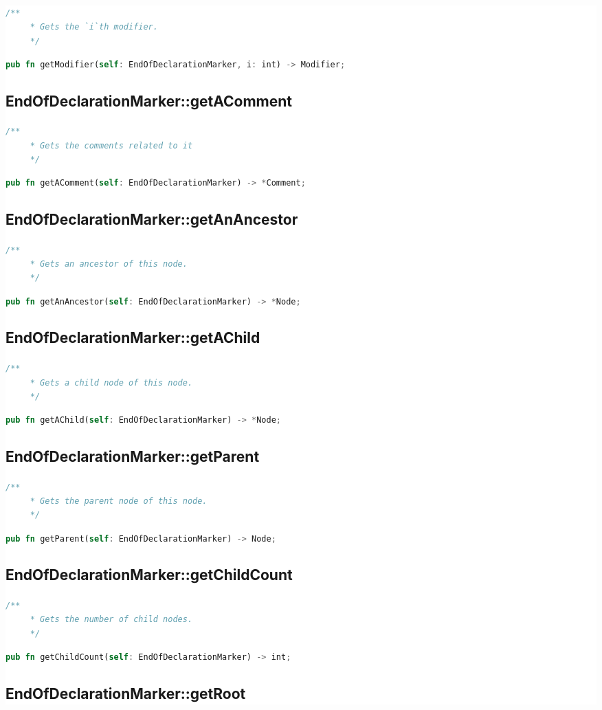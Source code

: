 ```rust
/**
     * Gets the `i`th modifier.
     */
```
```rust
pub fn getModifier(self: EndOfDeclarationMarker, i: int) -> Modifier;
```
## EndOfDeclarationMarker::getAComment

```rust
/**
     * Gets the comments related to it
     */
```
```rust
pub fn getAComment(self: EndOfDeclarationMarker) -> *Comment;
```
## EndOfDeclarationMarker::getAnAncestor

```rust
/**
     * Gets an ancestor of this node. 
     */
```
```rust
pub fn getAnAncestor(self: EndOfDeclarationMarker) -> *Node;
```
## EndOfDeclarationMarker::getAChild

```rust
/**
     * Gets a child node of this node.
     */
```
```rust
pub fn getAChild(self: EndOfDeclarationMarker) -> *Node;
```
## EndOfDeclarationMarker::getParent

```rust
/**
     * Gets the parent node of this node.
     */
```
```rust
pub fn getParent(self: EndOfDeclarationMarker) -> Node;
```
## EndOfDeclarationMarker::getChildCount

```rust
/**
     * Gets the number of child nodes.
     */
```
```rust
pub fn getChildCount(self: EndOfDeclarationMarker) -> int;
```
## EndOfDeclarationMarker::getRoot
